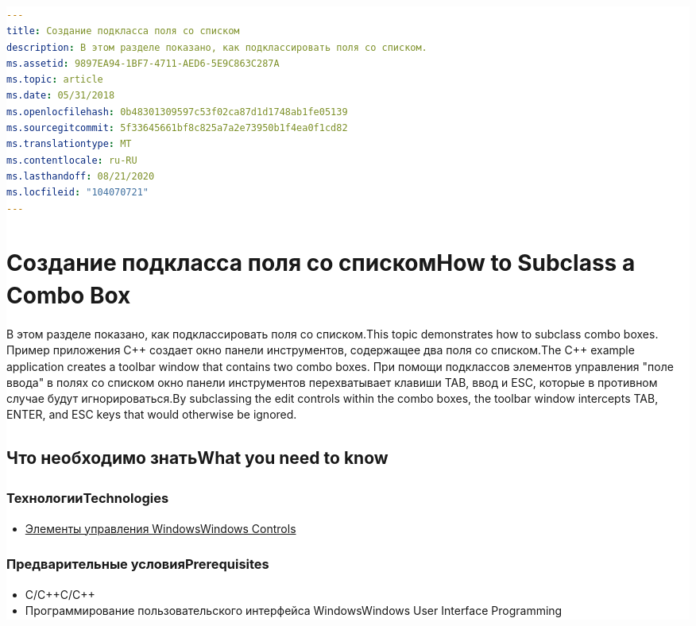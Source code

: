```yaml
---
title: Создание подкласса поля со списком
description: В этом разделе показано, как подклассировать поля со списком.
ms.assetid: 9897EA94-1BF7-4711-AED6-5E9C863C287A
ms.topic: article
ms.date: 05/31/2018
ms.openlocfilehash: 0b48301309597c53f02ca87d1d1748ab1fe05139
ms.sourcegitcommit: 5f33645661bf8c825a7a2e73950b1f4ea0f1cd82
ms.translationtype: MT
ms.contentlocale: ru-RU
ms.lasthandoff: 08/21/2020
ms.locfileid: "104070721"
---
```

# <a name="how-to-subclass-a-combo-box"></a><span data-ttu-id="94063-103">Создание подкласса поля со списком</span><span class="sxs-lookup"><span data-stu-id="94063-103">How to Subclass a Combo Box</span></span>

<span data-ttu-id="94063-104">В этом разделе показано, как подклассировать поля со списком.</span><span class="sxs-lookup"><span data-stu-id="94063-104">This topic demonstrates how to subclass combo boxes.</span></span> <span data-ttu-id="94063-105">Пример приложения C++ создает окно панели инструментов, содержащее два поля со списком.</span><span class="sxs-lookup"><span data-stu-id="94063-105">The C++ example application creates a toolbar window that contains two combo boxes.</span></span> <span data-ttu-id="94063-106">При помощи подклассов элементов управления "поле ввода" в полях со списком окно панели инструментов перехватывает клавиши TAB, ввод и ESC, которые в противном случае будут игнорироваться.</span><span class="sxs-lookup"><span data-stu-id="94063-106">By subclassing the edit controls within the combo boxes, the toolbar window intercepts TAB, ENTER, and ESC keys that would otherwise be ignored.</span></span>

## <a name="what-you-need-to-know"></a><span data-ttu-id="94063-107">Что необходимо знать</span><span class="sxs-lookup"><span data-stu-id="94063-107">What you need to know</span></span>

### <a name="technologies"></a><span data-ttu-id="94063-108">Технологии</span><span class="sxs-lookup"><span data-stu-id="94063-108">Technologies</span></span>

-   [<span data-ttu-id="94063-109">Элементы управления Windows</span><span class="sxs-lookup"><span data-stu-id="94063-109">Windows Controls</span></span>](window-controls.md)

### <a name="prerequisites"></a><span data-ttu-id="94063-110">Предварительные условия</span><span class="sxs-lookup"><span data-stu-id="94063-110">Prerequisites</span></span>

-   <span data-ttu-id="94063-111">C/C++</span><span class="sxs-lookup"><span data-stu-id="94063-111">C/C++</span></span>
-   <span data-ttu-id="94063-112">Программирование пользовательского интерфейса Windows</span><span class="sxs-lookup"><span data-stu-id="94063-112">Windows User Interface Programming</span></span>
